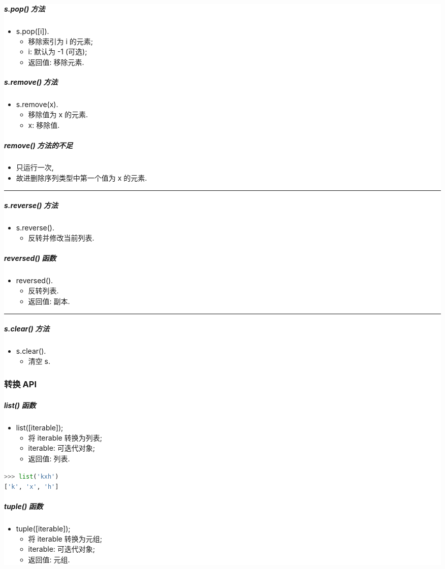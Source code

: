 ##### s.pop() 方法

- s.pop([i]).
  - 移除索引为 i 的元素;
  - i: 默认为 -1 (可选);
  - 返回值: 移除元素.

##### s.remove() 方法

- s.remove(x).
  - 移除值为 x 的元素.
  - x: 移除值.

##### remove() 方法的不足

- 只运行一次,
- 故进删除序列类型中第一个值为 x 的元素.

---

##### s.reverse() 方法

- s.reverse().
  - 反转并修改当前列表.

##### reversed() 函数

- reversed().
  - 反转列表.
  - 返回值: 副本.

---

##### s.clear() 方法

- s.clear().
  - 清空 s.

### 转换 API

##### list() 函数

- list([iterable]);
  - 将 iterable 转换为列表;
  - iterable: 可迭代对象;
  - 返回值: 列表.

```python
>>> list('kxh')
['k', 'x', 'h']
```

##### tuple() 函数

- tuple([iterable]);
  - 将 iterable 转换为元组;
  - iterable: 可迭代对象;
  - 返回值: 元组.
